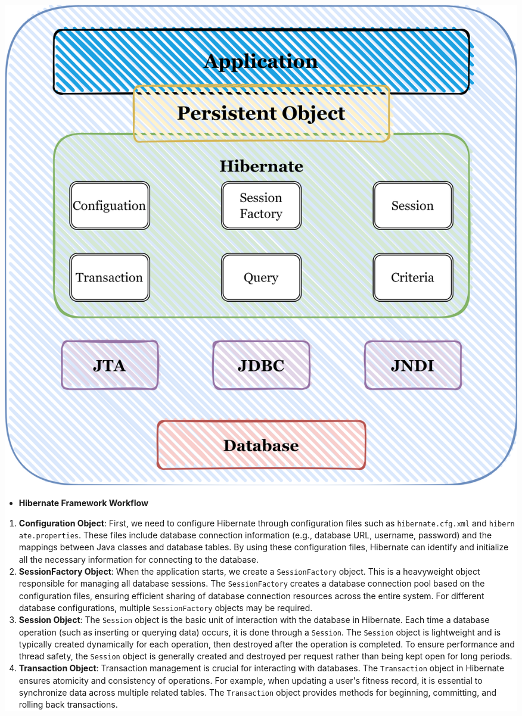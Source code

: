 ![Hibernate](.\assets\Hibernate.png)

+ **Hibernate Framework Workflow**

1. **Configuration Object**: First, we need to configure Hibernate through configuration files such as `hibernate.cfg.xml` and `hibernate.properties`. These files include database connection information (e.g., database URL, username, password) and the mappings between Java classes and database tables. By using these configuration files, Hibernate can identify and initialize all the necessary information for connecting to the database.
2. **SessionFactory Object**: When the application starts, we create a `SessionFactory` object. This is a heavyweight object responsible for managing all database sessions. The `SessionFactory` creates a database connection pool based on the configuration files, ensuring efficient sharing of database connection resources across the entire system. For different database configurations, multiple `SessionFactory` objects may be required.
3. **Session Object**: The `Session` object is the basic unit of interaction with the database in Hibernate. Each time a database operation (such as inserting or querying data) occurs, it is done through a `Session`. The `Session` object is lightweight and is typically created dynamically for each operation, then destroyed after the operation is completed. To ensure performance and thread safety, the `Session` object is generally created and destroyed per request rather than being kept open for long periods.
4. **Transaction Object**: Transaction management is crucial for interacting with databases. The `Transaction` object in Hibernate ensures atomicity and consistency of operations. For example, when updating a user's fitness record, it is essential to synchronize data across multiple related tables. The `Transaction` object provides methods for beginning, committing, and rolling back transactions.
